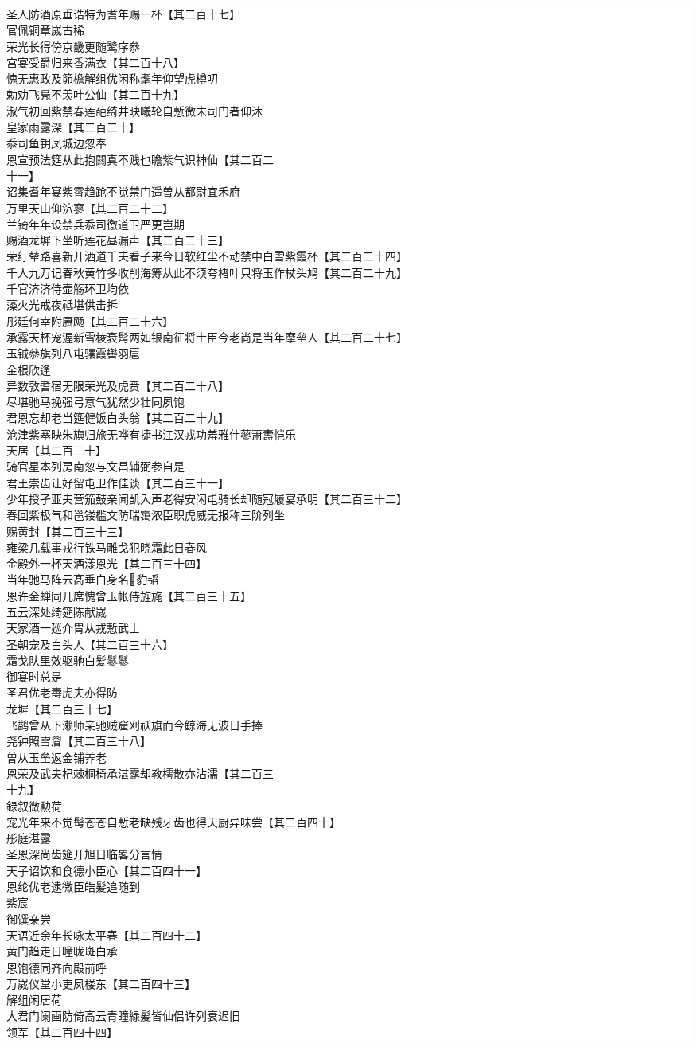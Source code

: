 圣人防酒原垂诰特为耆年赐一杯【其二百十七】  
官佩铜章嵗古稀  
荣光长得傍京畿更随鹭序叅  
宫宴受爵归来香满衣【其二百十八】  
愧无惠政及笷檐解组优闲称耄年仰望虎樽叨  
勅劝飞鳬不羡叶公仙【其二百十九】  
淑气初回紫禁春莲葩绮井映曦轮自慙微末司门者仰沐  
皇家雨露深【其二百二十】  
忝司鱼钥凤城边忽奉  
恩宣预法筵从此抱闗真不贱也瞻紫气识神仙【其二百二  
十一】  
诏集耆年宴紫霄趋跄不觉禁门遥曽从都尉宜禾府  
万里天山仰泬寥【其二百二十二】  
兰锜年年设禁兵忝司徼道卫严更岂期  
赐酒龙墀下坐听莲花昼漏声【其二百二十三】  
荣纡辇路喜新开洒道千夫看子来今日软红尘不动禁中白雪紫霞杯【其二百二十四】  
千人九万记春秋黄竹多收削海筹从此不须夸楮叶只将玉作杖头鸠【其二百二十九】  
千官济济侍壶觞环卫均依  
藻火光戒夜祗堪供击拆  
彤廷何幸附赓飏【其二百二十六】  
承露天杯宠渥新雪棱衰髩两如银南征将士臣今老尚是当年摩垒人【其二百二十七】  
玉钺叅旗列八屯骧霞辔羽扈  
金根欣逢  
异数敦耆宿无限荣光及虎贲【其二百二十八】  
尽堪驰马挽强弓意气犹然少壮同夙饱  
君恩忘却老当筵健饭白头翁【其二百二十九】  
沧津紫塞映朱旟归旅无哗有捷书江汉戎功羞雅什蓼萧夀恺乐  
天居【其二百三十】  
骑官星本列房南忽与文昌辅弼参自是  
君王崇齿让好留屯卫作佳谈【其二百三十一】  
少年授孑亚夫营笳鼓亲闻凯入声老得安闲屯骑长却随冠履宴承明【其二百三十二】  
春回紫极气和邕镂槛文防瑞霭浓臣职虎威无报称三阶列坐  
赐黄封【其二百三十三】  
雍梁几载事戎行铁马雕戈犯晓霜此日春风  
金殿外一杯天酒漾恩光【其二百三十四】  
当年驰马阵云髙垂白身名豹韬  
恩许金蝉同几席愧曾玉帐侍旌旄【其二百三十五】  
五云深处绮筵陈献嵗  
天家酒一廵介胄从戎慙武士  
圣朝宠及白头人【其二百三十六】  
霜戈队里效驱驰白髪鬖鬖  
御宴时总是  
圣君优老夀虎夫亦得防  
龙墀【其二百三十七】  
飞鹢曾从下濑师亲驰贼窟刈祅旗而今鲸海无波日手捧  
尧钟照雪睂【其二百三十八】  
曽从玉垒返金铺养老  
恩荣及武夫杞棘桐椅承湛露却教樗散亦沾濡【其二百三  
十九】  
録叙微勲荷  
宠光年来不觉髩苍苍自慙老缺残牙齿也得天厨异味尝【其二百四十】  
彤庭湛露  
圣恩深尚齿筵开旭日临畧分言情  
天子诏饮和食德小臣心【其二百四十一】  
恩纶优老逮微臣皓髪追随到  
紫宸  
御馔亲尝  
天语近余年长咏太平春【其二百四十二】  
黄门趋走日曈昽斑白承  
恩饱德同齐向殿前呼  
万嵗仪堂小吏凤楼东【其二百四十三】  
解组闲居荷  
大君门阑画防倚髙云青瞳緑髪皆仙侣许列衰迟旧  
领军【其二百四十四】  